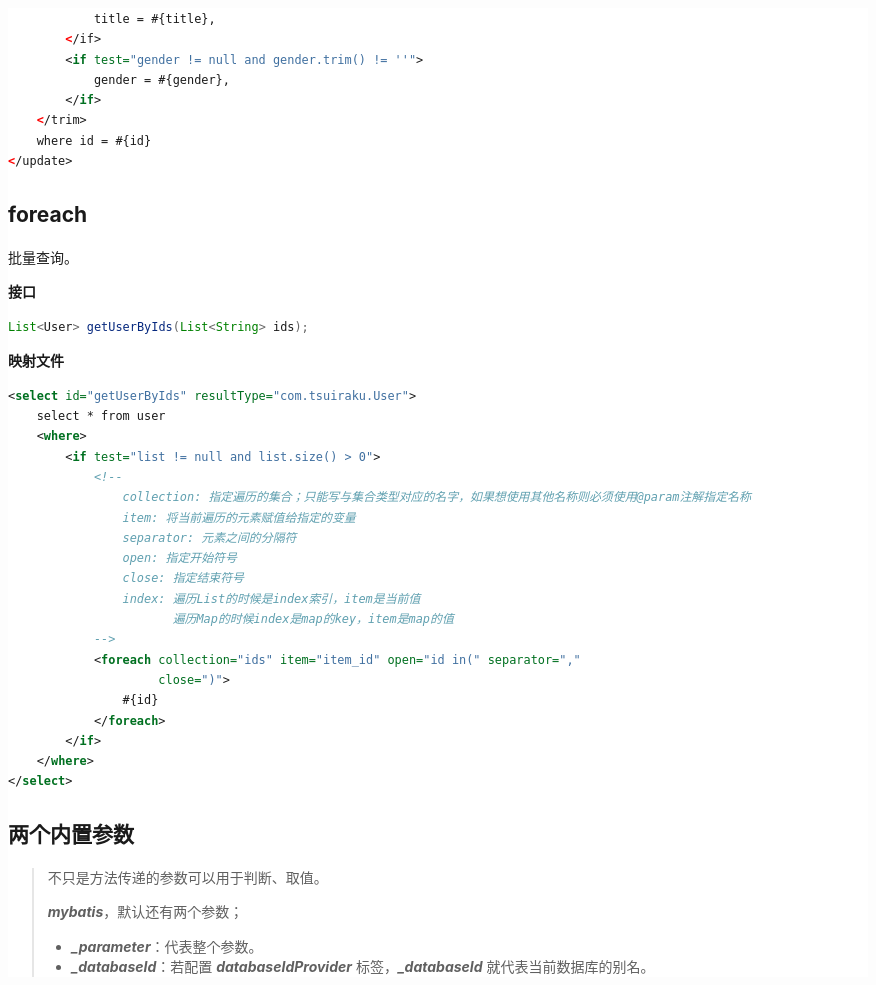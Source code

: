 ```xml
            title = #{title},
        </if>
        <if test="gender != null and gender.trim() != ''">
            gender = #{gender},
        </if>
    </trim>
    where id = #{id}
</update>
```

#### 

## foreach

批量查询。



**接口**

```java
List<User> getUserByIds(List<String> ids);
```

**映射文件**

```xml
<select id="getUserByIds" resultType="com.tsuiraku.User">
    select * from user
    <where>
        <if test="list != null and list.size() > 0">
            <!--
                collection: 指定遍历的集合；只能写与集合类型对应的名字，如果想使用其他名称则必须使用@param注解指定名称
                item: 将当前遍历的元素赋值给指定的变量
                separator: 元素之间的分隔符
                open: 指定开始符号
                close: 指定结束符号
                index: 遍历List的时候是index索引，item是当前值
                       遍历Map的时候index是map的key，item是map的值
            -->
            <foreach collection="ids" item="item_id" open="id in(" separator="," 
                     close=")">
                #{id}
            </foreach>
        </if>
    </where>
</select>
```

#### 

## 两个内置参数

> 不只是方法传递的参数可以用于判断、取值。
>
> ***mybatis***，默认还有两个参数；
>
> - ***_parameter***：代表整个参数。
> - ***_databaseId***：若配置 ***databaseIdProvider*** 标签，***_databaseId*** 就代表当前数据库的别名。
